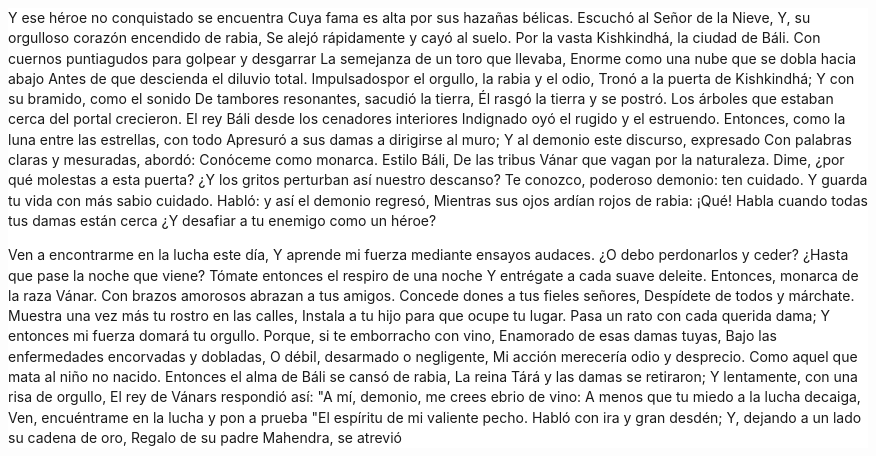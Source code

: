 Y ese héroe no conquistado se encuentra
Cuya fama es alta por sus hazañas bélicas.
Escuchó al Señor de la Nieve,
Y, su orgulloso corazón encendido de rabia,
Se alejó rápidamente y cayó al suelo.
Por la vasta Kishkindhá, la ciudad de Báli.
Con cuernos puntiagudos para golpear y desgarrar
La semejanza de un toro que llevaba,
Enorme como una nube que se dobla hacia abajo
Antes de que descienda el diluvio total.
Impulsados ​​por el orgullo, la rabia y el odio,
Tronó a la puerta de Kishkindhá;
Y con su bramido, como el sonido
De tambores resonantes, sacudió la tierra,
Él rasgó la tierra y se postró.
Los árboles que estaban cerca del portal crecieron.
El rey Báli desde los cenadores interiores
Indignado oyó el rugido y el estruendo.
Entonces, como la luna entre las estrellas, con todo
Apresuró a sus damas a dirigirse al muro;
Y al demonio este discurso, expresado
Con palabras claras y mesuradas, abordó:
Conóceme como monarca. Estilo Báli,
De las tribus Vánar que vagan por la naturaleza.
Dime, ¿por qué molestas a esta puerta?
¿Y los gritos perturban así nuestro descanso?
Te conozco, poderoso demonio: ten cuidado.
Y guarda tu vida con más sabio cuidado.
Habló: y así el demonio regresó,
Mientras sus ojos ardían rojos de rabia:
¡Qué! Habla cuando todas tus damas están cerca
¿Y desafiar a tu enemigo como un héroe?

Ven a encontrarme en la lucha este día,
Y aprende mi fuerza mediante ensayos audaces.
¿O debo perdonarlos y ceder?
¿Hasta que pase la noche que viene?
Tómate entonces el respiro de una noche
Y entrégate a cada suave deleite.
Entonces, monarca de la raza Vánar.
Con brazos amorosos abrazan a tus amigos.
Concede dones a tus fieles señores,
Despídete de todos y márchate.
Muestra una vez más tu rostro en las calles,
Instala a tu hijo para que ocupe tu lugar.
Pasa un rato con cada querida dama;
Y entonces mi fuerza domará tu orgullo.
Porque, si te emborracho con vino,
Enamorado de esas damas tuyas,
Bajo las enfermedades encorvadas y dobladas,
O débil, desarmado o negligente,
Mi acción merecería odio y desprecio.
Como aquel que mata al niño no nacido.
Entonces el alma de Báli se cansó de rabia,
La reina Tárá y las damas se retiraron;
Y lentamente, con una risa de orgullo,
El rey de Vánars respondió así:
"A mí, demonio, me crees ebrio de vino:
A menos que tu miedo a la lucha decaiga,
Ven, encuéntrame en la lucha y pon a prueba
"El espíritu de mi valiente pecho.
Habló con ira y gran desdén;
Y, dejando a un lado su cadena de oro,
Regalo de su padre Mahendra, se atrevió